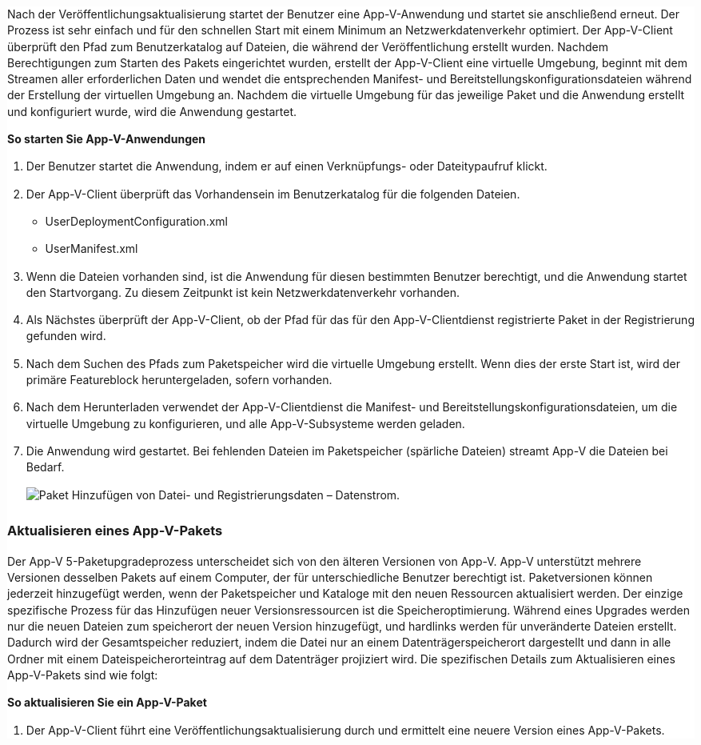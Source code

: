 Nach der Veröffentlichungsaktualisierung startet der Benutzer eine App-V-Anwendung und startet sie anschließend erneut. Der Prozess ist sehr einfach und für den schnellen Start mit einem Minimum an Netzwerkdatenverkehr optimiert. Der App-V-Client überprüft den Pfad zum Benutzerkatalog auf Dateien, die während der Veröffentlichung erstellt wurden. Nachdem Berechtigungen zum Starten des Pakets eingerichtet wurden, erstellt der App-V-Client eine virtuelle Umgebung, beginnt mit dem Streamen aller erforderlichen Daten und wendet die entsprechenden Manifest- und Bereitstellungskonfigurationsdateien während der Erstellung der virtuellen Umgebung an. Nachdem die virtuelle Umgebung für das jeweilige Paket und die Anwendung erstellt und konfiguriert wurde, wird die Anwendung gestartet.

**So starten Sie App-V-Anwendungen**

1.  Der Benutzer startet die Anwendung, indem er auf einen Verknüpfungs- oder Dateitypaufruf klickt.

2.  Der App-V-Client überprüft das Vorhandensein im Benutzerkatalog für die folgenden Dateien.

    -   UserDeploymentConfiguration.xml

    -   UserManifest.xml

3.  Wenn die Dateien vorhanden sind, ist die Anwendung für diesen bestimmten Benutzer berechtigt, und die Anwendung startet den Startvorgang. Zu diesem Zeitpunkt ist kein Netzwerkdatenverkehr vorhanden.

4.  Als Nächstes überprüft der App-V-Client, ob der Pfad für das für den App-V-Clientdienst registrierte Paket in der Registrierung gefunden wird.

5.  Nach dem Suchen des Pfads zum Paketspeicher wird die virtuelle Umgebung erstellt. Wenn dies der erste Start ist, wird der primäre Featureblock heruntergeladen, sofern vorhanden.

6.  Nach dem Herunterladen verwendet der App-V-Clientdienst die Manifest- und Bereitstellungskonfigurationsdateien, um die virtuelle Umgebung zu konfigurieren, und alle App-V-Subsysteme werden geladen.

7.  Die Anwendung wird gestartet. Bei fehlenden Dateien im Paketspeicher (spärliche Dateien) streamt App-V die Dateien bei Bedarf.

    ![Paket Hinzufügen von Datei- und Registrierungsdaten – Datenstrom.](images/packageaddfileandregistrydata-stream.png)

### <a name="upgrading-an-app-v-package"></a>Aktualisieren eines App-V-Pakets

Der App-V 5-Paketupgradeprozess unterscheidet sich von den älteren Versionen von App-V. App-V unterstützt mehrere Versionen desselben Pakets auf einem Computer, der für unterschiedliche Benutzer berechtigt ist. Paketversionen können jederzeit hinzugefügt werden, wenn der Paketspeicher und Kataloge mit den neuen Ressourcen aktualisiert werden. Der einzige spezifische Prozess für das Hinzufügen neuer Versionsressourcen ist die Speicheroptimierung. Während eines Upgrades werden nur die neuen Dateien zum speicherort der neuen Version hinzugefügt, und hardlinks werden für unveränderte Dateien erstellt. Dadurch wird der Gesamtspeicher reduziert, indem die Datei nur an einem Datenträgerspeicherort dargestellt und dann in alle Ordner mit einem Dateispeicherorteintrag auf dem Datenträger projiziert wird. Die spezifischen Details zum Aktualisieren eines App-V-Pakets sind wie folgt:

**So aktualisieren Sie ein App-V-Paket**

1.  Der App-V-Client führt eine Veröffentlichungsaktualisierung durch und ermittelt eine neuere Version eines App-V-Pakets.
